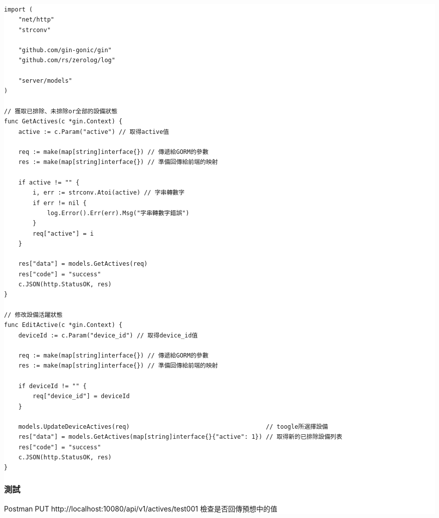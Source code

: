 ```
import (
	"net/http"
	"strconv"

	"github.com/gin-gonic/gin"
	"github.com/rs/zerolog/log"

	"server/models"
)

// 獲取已排除、未排除or全部的設備狀態
func GetActives(c *gin.Context) {
	active := c.Param("active") // 取得active值

	req := make(map[string]interface{}) // 傳遞給GORM的參數
	res := make(map[string]interface{}) // 準備回傳給前端的映射

	if active != "" {
		i, err := strconv.Atoi(active) // 字串轉數字
		if err != nil {
			log.Error().Err(err).Msg("字串轉數字錯誤")
		}
		req["active"] = i
	}

	res["data"] = models.GetActives(req)
	res["code"] = "success"
	c.JSON(http.StatusOK, res)
}

// 修改設備活躍狀態
func EditActive(c *gin.Context) {
	deviceId := c.Param("device_id") // 取得device_id值

	req := make(map[string]interface{}) // 傳遞給GORM的參數
	res := make(map[string]interface{}) // 準備回傳給前端的映射

	if deviceId != "" {
		req["device_id"] = deviceId
	}

	models.UpdateDeviceActives(req)                                      // toogle所選擇設備
	res["data"] = models.GetActives(map[string]interface{}{"active": 1}) // 取得新的已排除設備列表
	res["code"] = "success"
	c.JSON(http.StatusOK, res)
}
```

### 測試
Postman PUT
http://localhost:10080/api/v1/actives/test001
檢查是否回傳預想中的值

